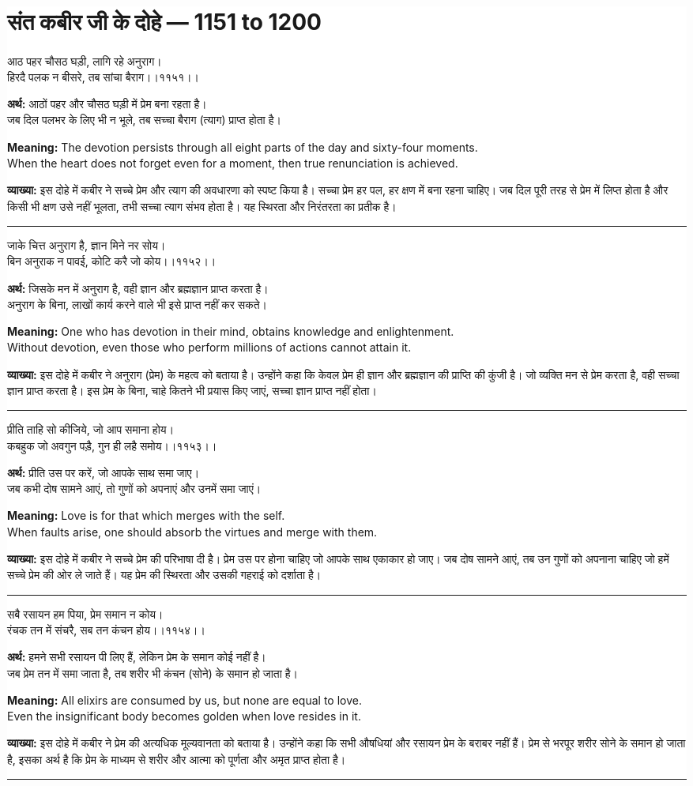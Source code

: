 # संत कबीर जी के दोहे — 1151 to 1200

आठ पहर चौसठ घड़ी, लागि रहे अनुराग।\
हिरदै पलक न बीसरे, तब सांचा बैराग।।११५१।।

**अर्थ:** आठों पहर और चौसठ घड़ी में प्रेम बना रहता है।\
जब दिल पलभर के लिए भी न भूले, तब सच्चा बैराग (त्याग) प्राप्त होता है।

**Meaning:** The devotion persists through all eight parts of the day and sixty-four moments.\
When the heart does not forget even for a moment, then true renunciation is achieved.

**व्याख्या:** इस दोहे में कबीर ने सच्चे प्रेम और त्याग की अवधारणा को स्पष्ट किया है। सच्चा प्रेम हर पल, हर क्षण में बना रहना चाहिए। जब दिल पूरी तरह से प्रेम में लिप्त होता है और किसी भी क्षण उसे नहीं भूलता, तभी सच्चा त्याग संभव होता है। यह स्थिरता और निरंतरता का प्रतीक है।

---

जाके चित्त अनुराग है, ज्ञान मिने नर सोय।\
बिन अनुराक न पावई, कोटि करै जो कोय।।११५२।।

**अर्थ:** जिसके मन में अनुराग है, वही ज्ञान और ब्रह्मज्ञान प्राप्त करता है।\
अनुराग के बिना, लाखों कार्य करने वाले भी इसे प्राप्त नहीं कर सकते।

**Meaning:** One who has devotion in their mind, obtains knowledge and enlightenment.\
Without devotion, even those who perform millions of actions cannot attain it.

**व्याख्या:** इस दोहे में कबीर ने अनुराग (प्रेम) के महत्व को बताया है। उन्होंने कहा कि केवल प्रेम ही ज्ञान और ब्रह्मज्ञान की प्राप्ति की कुंजी है। जो व्यक्ति मन से प्रेम करता है, वही सच्चा ज्ञान प्राप्त करता है। इस प्रेम के बिना, चाहे कितने भी प्रयास किए जाएं, सच्चा ज्ञान प्राप्त नहीं होता।

---

प्रीति ताहि सो कीजिये, जो आप समाना होय।\
कबहुक जो अवगुन पड़ै, गुन ही लहै समोय।।११५३।।

**अर्थ:** प्रीति उस पर करें, जो आपके साथ समा जाए।\
जब कभी दोष सामने आएं, तो गुणों को अपनाएं और उनमें समा जाएं।

**Meaning:** Love is for that which merges with the self.\
When faults arise, one should absorb the virtues and merge with them.

**व्याख्या:** इस दोहे में कबीर ने सच्चे प्रेम की परिभाषा दी है। प्रेम उस पर होना चाहिए जो आपके साथ एकाकार हो जाए। जब दोष सामने आएं, तब उन गुणों को अपनाना चाहिए जो हमें सच्चे प्रेम की ओर ले जाते हैं। यह प्रेम की स्थिरता और उसकी गहराई को दर्शाता है।

---

सबै रसायन हम पिया, प्रेम समान न कोय।\
रंचक तन में संचरै, सब तन कंचन होय।।११५४।।

**अर्थ:** हमने सभी रसायन पी लिए हैं, लेकिन प्रेम के समान कोई नहीं है।\
जब प्रेम तन में समा जाता है, तब शरीर भी कंचन (सोने) के समान हो जाता है।

**Meaning:** All elixirs are consumed by us, but none are equal to love.\
Even the insignificant body becomes golden when love resides in it.

**व्याख्या:** इस दोहे में कबीर ने प्रेम की अत्यधिक मूल्यवानता को बताया है। उन्होंने कहा कि सभी औषधियां और रसायन प्रेम के बराबर नहीं हैं। प्रेम से भरपूर शरीर सोने के समान हो जाता है, इसका अर्थ है कि प्रेम के माध्यम से शरीर और आत्मा को पूर्णता और अमृत प्राप्त होता है।

---